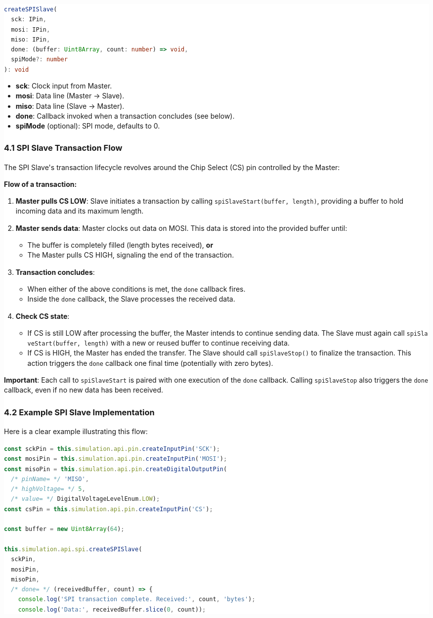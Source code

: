 ```typescript
createSPISlave(
  sck: IPin,
  mosi: IPin,
  miso: IPin,
  done: (buffer: Uint8Array, count: number) => void,
  spiMode?: number
): void
```

- **sck**: Clock input from Master.
- **mosi**: Data line (Master → Slave).
- **miso**: Data line (Slave → Master).
- **done**: Callback invoked when a transaction concludes (see below).
- **spiMode** (optional): SPI mode, defaults to 0.

### 4.1 SPI Slave Transaction Flow

The SPI Slave's transaction lifecycle revolves around the Chip Select (CS) pin controlled by the Master:

**Flow of a transaction:**

1. **Master pulls CS LOW**: Slave initiates a transaction by calling `spiSlaveStart(buffer, length)`, providing a buffer to hold incoming data and its maximum length.

2. **Master sends data**: Master clocks out data on MOSI. This data is stored into the provided buffer until:
   - The buffer is completely filled (length bytes received), **or**
   - The Master pulls CS HIGH, signaling the end of the transaction.

3. **Transaction concludes**:
   - When either of the above conditions is met, the `done` callback fires.
   - Inside the `done` callback, the Slave processes the received data.

4. **Check CS state**:
   - If CS is still LOW after processing the buffer, the Master intends to continue sending data. The Slave must again call `spiSlaveStart(buffer, length)` with a new or reused buffer to continue receiving data.
   - If CS is HIGH, the Master has ended the transfer. The Slave should call `spiSlaveStop()` to finalize the transaction. This action triggers the `done` callback one final time (potentially with zero bytes).

**Important**: Each call to `spiSlaveStart` is paired with one execution of the `done` callback. Calling `spiSlaveStop` also triggers the `done` callback, even if no new data has been received.

### 4.2 Example SPI Slave Implementation

Here is a clear example illustrating this flow:

```typescript
const sckPin = this.simulation.api.pin.createInputPin('SCK');
const mosiPin = this.simulation.api.pin.createInputPin('MOSI');
const misoPin = this.simulation.api.pin.createDigitalOutputPin(
  /* pinName= */ 'MISO',
  /* highVoltage= */ 5,
  /* value= */ DigitalVoltageLevelEnum.LOW);
const csPin = this.simulation.api.pin.createInputPin('CS');

const buffer = new Uint8Array(64);

this.simulation.api.spi.createSPISlave(
  sckPin,
  mosiPin,
  misoPin,
  /* done= */ (receivedBuffer, count) => {
    console.log('SPI transaction complete. Received:', count, 'bytes');
    console.log('Data:', receivedBuffer.slice(0, count));
```